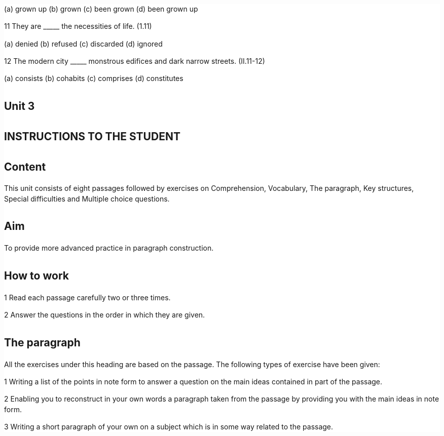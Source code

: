 (a) grown up (b) grown (c) been grown (d) been grown up

11 They are _____ the necessities of life. (1.11)

(a) denied (b) refused (c) discarded (d) ignored

12 The modern city _____ monstrous edifices and dark narrow streets. (II.11-12)

(a) consists (b) cohabits (c) comprises (d) constitutes

## Unit 3

## INSTRUCTIONS TO THE STUDENT

## Content

This unit consists of eight passages followed by exercises on Comprehension, Vocabulary, The paragraph, Key structures, Special difficulties and Multiple choice questions.

## Aim

To provide more advanced practice in paragraph construction.

## How to work

1 Read each passage carefully two or three times.

2 Answer the questions in the order in which they are given.

## The paragraph

All the exercises under this heading are based on the passage. The following types of exercise have been given:

1 Writing a list of the points in note form to answer a question on the main ideas contained in part of the passage.

2 Enabling you to reconstruct in your own words a paragraph taken from the passage by providing you with the main ideas in note form.

3 Writing a short paragraph of your own on a subject which is in some way related to the passage.
